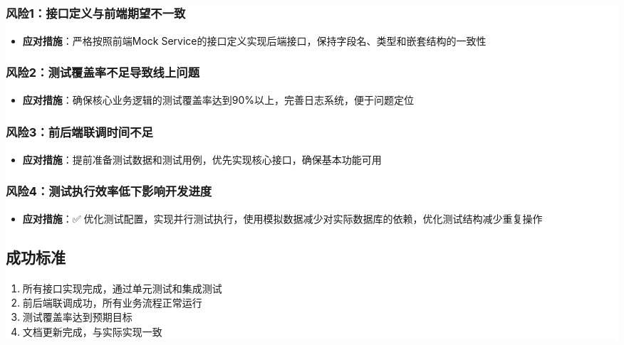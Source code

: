 ### 风险1：接口定义与前端期望不一致
- **应对措施**：严格按照前端Mock Service的接口定义实现后端接口，保持字段名、类型和嵌套结构的一致性

### 风险2：测试覆盖率不足导致线上问题
- **应对措施**：确保核心业务逻辑的测试覆盖率达到90%以上，完善日志系统，便于问题定位

### 风险3：前后端联调时间不足
- **应对措施**：提前准备测试数据和测试用例，优先实现核心接口，确保基本功能可用

### 风险4：测试执行效率低下影响开发进度
- **应对措施**：✅ 优化测试配置，实现并行测试执行，使用模拟数据减少对实际数据库的依赖，优化测试结构减少重复操作

## 成功标准

1. 所有接口实现完成，通过单元测试和集成测试
2. 前后端联调成功，所有业务流程正常运行
3. 测试覆盖率达到预期目标
4. 文档更新完成，与实际实现一致 